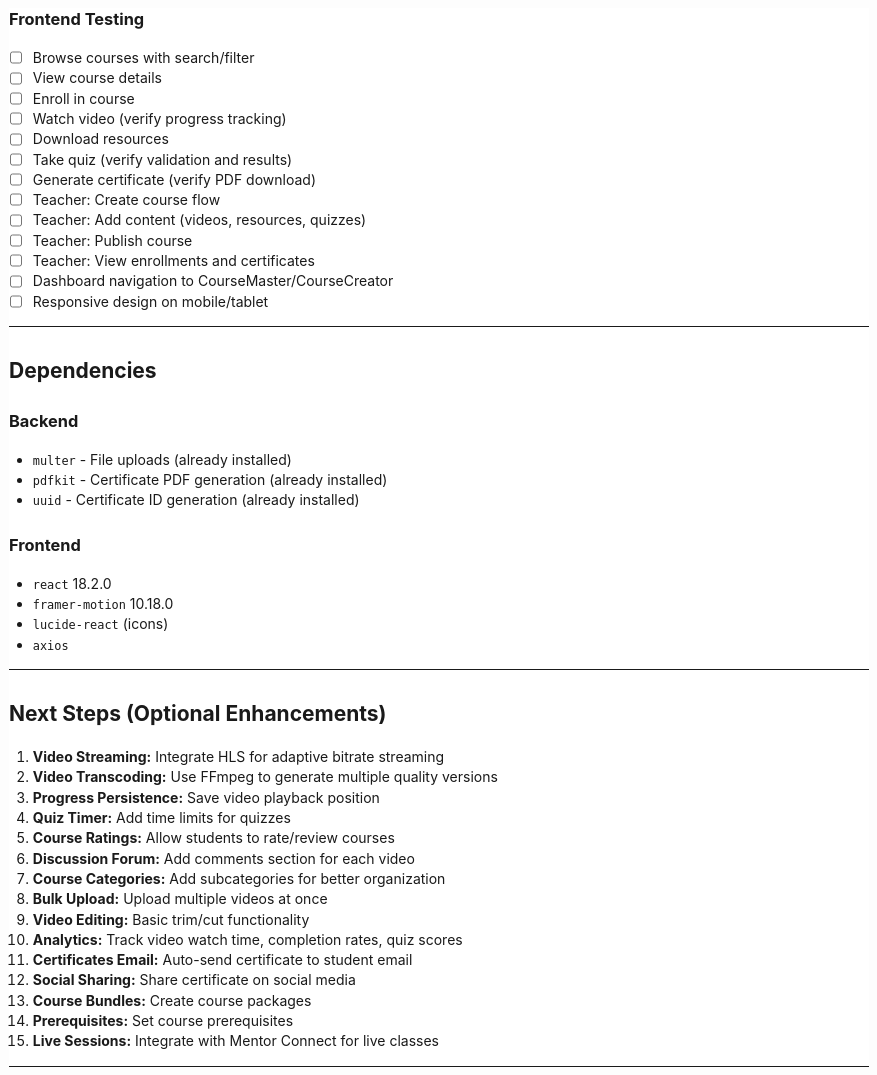 ### Frontend Testing
- [ ] Browse courses with search/filter
- [ ] View course details
- [ ] Enroll in course
- [ ] Watch video (verify progress tracking)
- [ ] Download resources
- [ ] Take quiz (verify validation and results)
- [ ] Generate certificate (verify PDF download)
- [ ] Teacher: Create course flow
- [ ] Teacher: Add content (videos, resources, quizzes)
- [ ] Teacher: Publish course
- [ ] Teacher: View enrollments and certificates
- [ ] Dashboard navigation to CourseMaster/CourseCreator
- [ ] Responsive design on mobile/tablet

---

## Dependencies

### Backend
- `multer` - File uploads (already installed)
- `pdfkit` - Certificate PDF generation (already installed)
- `uuid` - Certificate ID generation (already installed)

### Frontend
- `react` 18.2.0
- `framer-motion` 10.18.0
- `lucide-react` (icons)
- `axios`

---

## Next Steps (Optional Enhancements)

1. **Video Streaming:** Integrate HLS for adaptive bitrate streaming
2. **Video Transcoding:** Use FFmpeg to generate multiple quality versions
3. **Progress Persistence:** Save video playback position
4. **Quiz Timer:** Add time limits for quizzes
5. **Course Ratings:** Allow students to rate/review courses
6. **Discussion Forum:** Add comments section for each video
7. **Course Categories:** Add subcategories for better organization
8. **Bulk Upload:** Upload multiple videos at once
9. **Video Editing:** Basic trim/cut functionality
10. **Analytics:** Track video watch time, completion rates, quiz scores
11. **Certificates Email:** Auto-send certificate to student email
12. **Social Sharing:** Share certificate on social media
13. **Course Bundles:** Create course packages
14. **Prerequisites:** Set course prerequisites
15. **Live Sessions:** Integrate with Mentor Connect for live classes

---